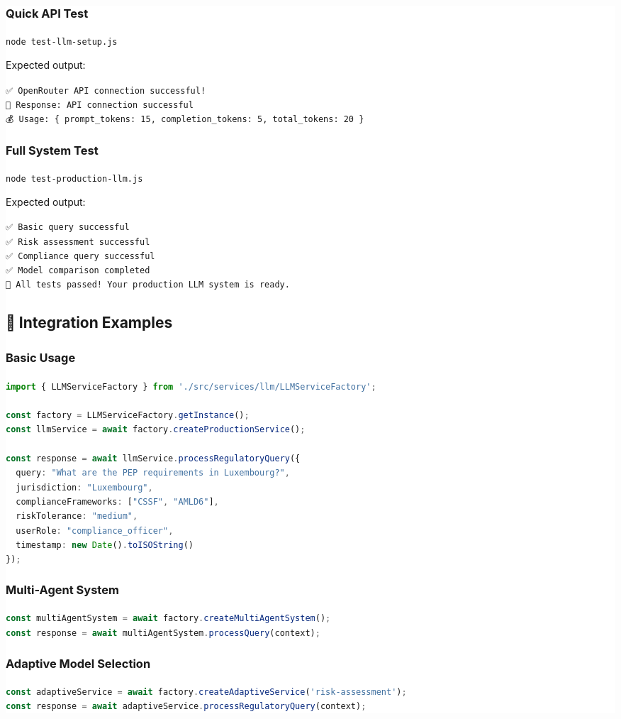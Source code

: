 ### Quick API Test
```bash
node test-llm-setup.js
```
Expected output:
```
✅ OpenRouter API connection successful!
📝 Response: API connection successful
💰 Usage: { prompt_tokens: 15, completion_tokens: 5, total_tokens: 20 }
```

### Full System Test
```bash
node test-production-llm.js
```
Expected output:
```
✅ Basic query successful
✅ Risk assessment successful
✅ Compliance query successful
✅ Model comparison completed
🎉 All tests passed! Your production LLM system is ready.
```

## 🔧 Integration Examples

### Basic Usage
```typescript
import { LLMServiceFactory } from './src/services/llm/LLMServiceFactory';

const factory = LLMServiceFactory.getInstance();
const llmService = await factory.createProductionService();

const response = await llmService.processRegulatoryQuery({
  query: "What are the PEP requirements in Luxembourg?",
  jurisdiction: "Luxembourg",
  complianceFrameworks: ["CSSF", "AMLD6"],
  riskTolerance: "medium",
  userRole: "compliance_officer",
  timestamp: new Date().toISOString()
});
```

### Multi-Agent System
```typescript
const multiAgentSystem = await factory.createMultiAgentSystem();
const response = await multiAgentSystem.processQuery(context);
```

### Adaptive Model Selection
```typescript
const adaptiveService = await factory.createAdaptiveService('risk-assessment');
const response = await adaptiveService.processRegulatoryQuery(context);
```
